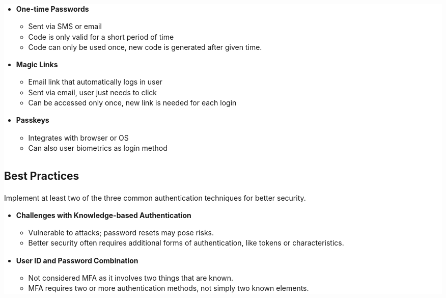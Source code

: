 - **One-time Passwords**
  - Sent via SMS or email
  - Code is only valid for a short period of time 
  - Code can only be used once, new code is generated after given time. 

- **Magic Links**
  - Email link that automatically logs in user
  - Sent via email, user just needs to click 
  - Can be accessed only once, new link is needed for each login

- **Passkeys**
  - Integrates with browser or OS
  - Can also user biometrics as login method 

## Best Practices

Implement at least two of the three common authentication techniques for better security.

- **Challenges with Knowledge-based Authentication**
  - Vulnerable to attacks; password resets may pose risks.
  - Better security often requires additional forms of authentication, like tokens or characteristics.

- **User ID and Password Combination**
  - Not considered MFA as it involves two things that are known.
  - MFA requires two or more authentication methods, not simply two known elements.

